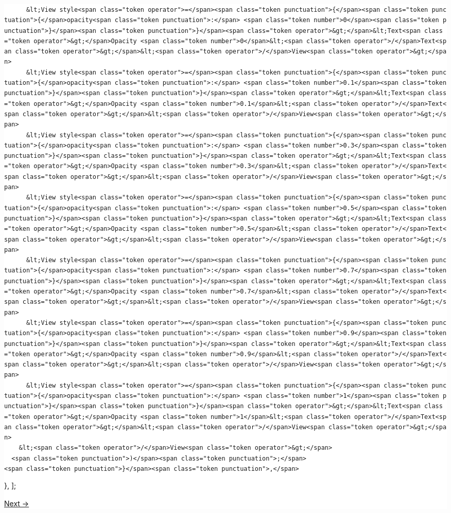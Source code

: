           &lt;View style<span class="token operator">=</span><span class="token punctuation">{</span><span class="token punctuation">{</span>opacity<span class="token punctuation">:</span> <span class="token number">0</span><span class="token punctuation">}</span><span class="token punctuation">}</span><span class="token operator">&gt;</span>&lt;Text<span class="token operator">&gt;</span>Opacity <span class="token number">0</span>&lt;<span class="token operator">/</span>Text<span class="token operator">&gt;</span>&lt;<span class="token operator">/</span>View<span class="token operator">&gt;</span>
          &lt;View style<span class="token operator">=</span><span class="token punctuation">{</span><span class="token punctuation">{</span>opacity<span class="token punctuation">:</span> <span class="token number">0.1</span><span class="token punctuation">}</span><span class="token punctuation">}</span><span class="token operator">&gt;</span>&lt;Text<span class="token operator">&gt;</span>Opacity <span class="token number">0.1</span>&lt;<span class="token operator">/</span>Text<span class="token operator">&gt;</span>&lt;<span class="token operator">/</span>View<span class="token operator">&gt;</span>
          &lt;View style<span class="token operator">=</span><span class="token punctuation">{</span><span class="token punctuation">{</span>opacity<span class="token punctuation">:</span> <span class="token number">0.3</span><span class="token punctuation">}</span><span class="token punctuation">}</span><span class="token operator">&gt;</span>&lt;Text<span class="token operator">&gt;</span>Opacity <span class="token number">0.3</span>&lt;<span class="token operator">/</span>Text<span class="token operator">&gt;</span>&lt;<span class="token operator">/</span>View<span class="token operator">&gt;</span>
          &lt;View style<span class="token operator">=</span><span class="token punctuation">{</span><span class="token punctuation">{</span>opacity<span class="token punctuation">:</span> <span class="token number">0.5</span><span class="token punctuation">}</span><span class="token punctuation">}</span><span class="token operator">&gt;</span>&lt;Text<span class="token operator">&gt;</span>Opacity <span class="token number">0.5</span>&lt;<span class="token operator">/</span>Text<span class="token operator">&gt;</span>&lt;<span class="token operator">/</span>View<span class="token operator">&gt;</span>
          &lt;View style<span class="token operator">=</span><span class="token punctuation">{</span><span class="token punctuation">{</span>opacity<span class="token punctuation">:</span> <span class="token number">0.7</span><span class="token punctuation">}</span><span class="token punctuation">}</span><span class="token operator">&gt;</span>&lt;Text<span class="token operator">&gt;</span>Opacity <span class="token number">0.7</span>&lt;<span class="token operator">/</span>Text<span class="token operator">&gt;</span>&lt;<span class="token operator">/</span>View<span class="token operator">&gt;</span>
          &lt;View style<span class="token operator">=</span><span class="token punctuation">{</span><span class="token punctuation">{</span>opacity<span class="token punctuation">:</span> <span class="token number">0.9</span><span class="token punctuation">}</span><span class="token punctuation">}</span><span class="token operator">&gt;</span>&lt;Text<span class="token operator">&gt;</span>Opacity <span class="token number">0.9</span>&lt;<span class="token operator">/</span>Text<span class="token operator">&gt;</span>&lt;<span class="token operator">/</span>View<span class="token operator">&gt;</span>
          &lt;View style<span class="token operator">=</span><span class="token punctuation">{</span><span class="token punctuation">{</span>opacity<span class="token punctuation">:</span> <span class="token number">1</span><span class="token punctuation">}</span><span class="token punctuation">}</span><span class="token operator">&gt;</span>&lt;Text<span class="token operator">&gt;</span>Opacity <span class="token number">1</span>&lt;<span class="token operator">/</span>Text<span class="token operator">&gt;</span>&lt;<span class="token operator">/</span>View<span class="token operator">&gt;</span>
        &lt;<span class="token operator">/</span>View<span class="token operator">&gt;</span>
      <span class="token punctuation">)</span><span class="token punctuation">;</span>
    <span class="token punctuation">}</span><span class="token punctuation">,</span>
  <span class="token punctuation">}</span><span class="token punctuation">,</span>
<span class="token punctuation">]</span><span class="token punctuation">;</span></div></div><div class="docs-prevnext"><a class="docs-next" href="docs/viewpagerandroid.html#content">Next →</a></div>